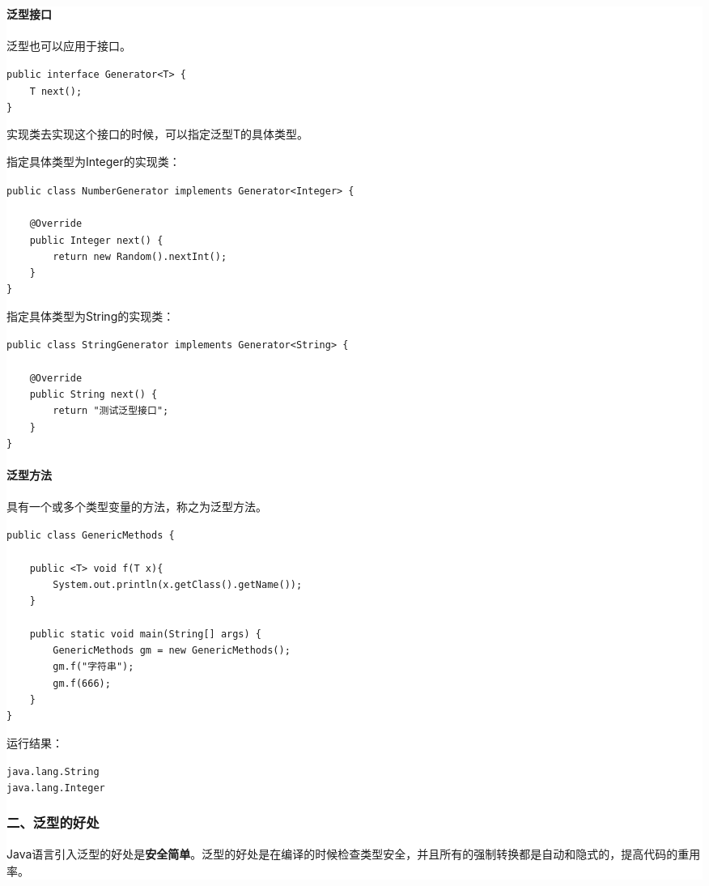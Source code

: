 #### 泛型接口
泛型也可以应用于接口。
```
public interface Generator<T> {
    T next();
}
```
实现类去实现这个接口的时候，可以指定泛型T的具体类型。

指定具体类型为Integer的实现类：

```
public class NumberGenerator implements Generator<Integer> {
    
    @Override
    public Integer next() {
        return new Random().nextInt();
    }
}
```
指定具体类型为String的实现类：

```
public class StringGenerator implements Generator<String> {
    
    @Override
    public String next() {
        return "测试泛型接口";
    }
}
```

#### 泛型方法
具有一个或多个类型变量的方法，称之为泛型方法。

```
public class GenericMethods {

    public <T> void f(T x){
        System.out.println(x.getClass().getName());
    }

    public static void main(String[] args) {
        GenericMethods gm = new GenericMethods();
        gm.f("字符串");
        gm.f(666);
    }
}
```
运行结果：

```
java.lang.String
java.lang.Integer
```
### 二、泛型的好处
Java语言引入泛型的好处是**安全简单**。泛型的好处是在编译的时候检查类型安全，并且所有的强制转换都是自动和隐式的，提高代码的重用率。
